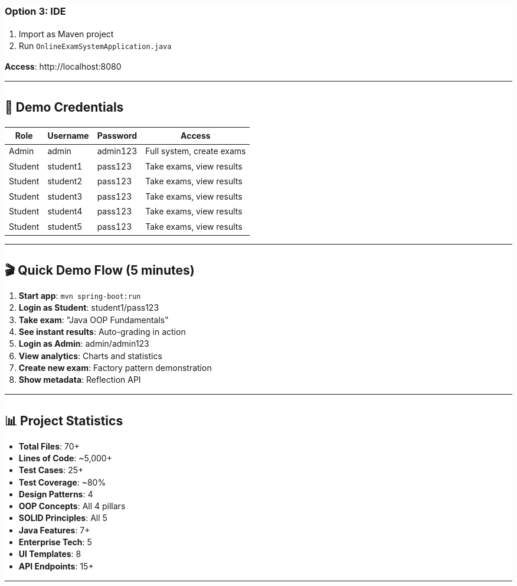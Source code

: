 ### Option 3: IDE
1. Import as Maven project
2. Run `OnlineExamSystemApplication.java`

**Access**: http://localhost:8080

---

## 🎯 Demo Credentials

| Role    | Username  | Password  | Access                          |
|---------|-----------|-----------|----------------------------------|
| Admin   | admin     | admin123  | Full system, create exams       |
| Student | student1  | pass123   | Take exams, view results        |
| Student | student2  | pass123   | Take exams, view results        |
| Student | student3  | pass123   | Take exams, view results        |
| Student | student4  | pass123   | Take exams, view results        |
| Student | student5  | pass123   | Take exams, view results        |

---

## 🎬 Quick Demo Flow (5 minutes)

1. **Start app**: `mvn spring-boot:run`
2. **Login as Student**: student1/pass123
3. **Take exam**: "Java OOP Fundamentals"
4. **See instant results**: Auto-grading in action
5. **Login as Admin**: admin/admin123
6. **View analytics**: Charts and statistics
7. **Create new exam**: Factory pattern demonstration
8. **Show metadata**: Reflection API

---

## 📊 Project Statistics

- **Total Files**: 70+
- **Lines of Code**: ~5,000+
- **Test Cases**: 25+
- **Test Coverage**: ~80%
- **Design Patterns**: 4
- **OOP Concepts**: All 4 pillars
- **SOLID Principles**: All 5
- **Java Features**: 7+
- **Enterprise Tech**: 5
- **UI Templates**: 8
- **API Endpoints**: 15+

---